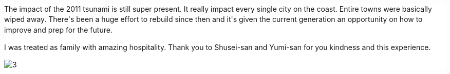 The impact of the 2011 tsunami is still super present. It really impact every single city on the coast. Entire towns were basically wiped away. There's been a huge effort to rebuild since then and it's given the current generation an opportunity on how to improve and prep for the future. 

I was treated as family with amazing hospitality. Thank you to Shusei-san and Yumi-san for you kindness and this experience. 

![3](/img/9/views/3.jpg)